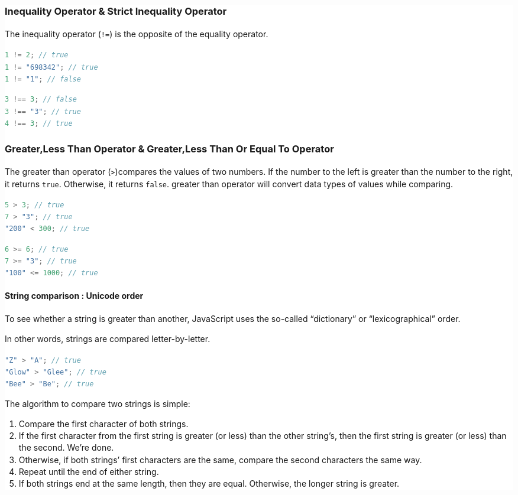 ### Inequality Operator & Strict Inequality Operator

The inequality operator (`!=`) is the opposite of the equality operator.

```js
1 != 2; // true
1 != "698342"; // true
1 != "1"; // false
```

```js
3 !== 3; // false
3 !== "3"; // true
4 !== 3; // true
```

### Greater,Less Than Operator & Greater,Less Than Or Equal To Operator

The greater than operator (`>`)compares the values of two numbers. If the number to the left is greater than the number to the right, it returns `true`. Otherwise, it returns `false`.
greater than operator will convert data types of values while comparing.

```js
5 > 3; // true
7 > "3"; // true
"200" < 300; // true
```

```js
6 >= 6; // true
7 >= "3"; // true
"100" <= 1000; // true
```

#### String comparison : Unicode order

To see whether a string is greater than another, JavaScript uses the so-called “dictionary” or “lexicographical” order.

In other words, strings are compared letter-by-letter.

```js
"Z" > "A"; // true
"Glow" > "Glee"; // true
"Bee" > "Be"; // true
```

The algorithm to compare two strings is simple:

1. Compare the first character of both strings.
2. If the first character from the first string is greater (or less) than the other string’s, then the first string is greater (or less) than the second. We’re done.
3. Otherwise, if both strings’ first characters are the same, compare the second characters the same way.
4. Repeat until the end of either string.
5. If both strings end at the same length, then they are equal. Otherwise, the longer string is greater.
